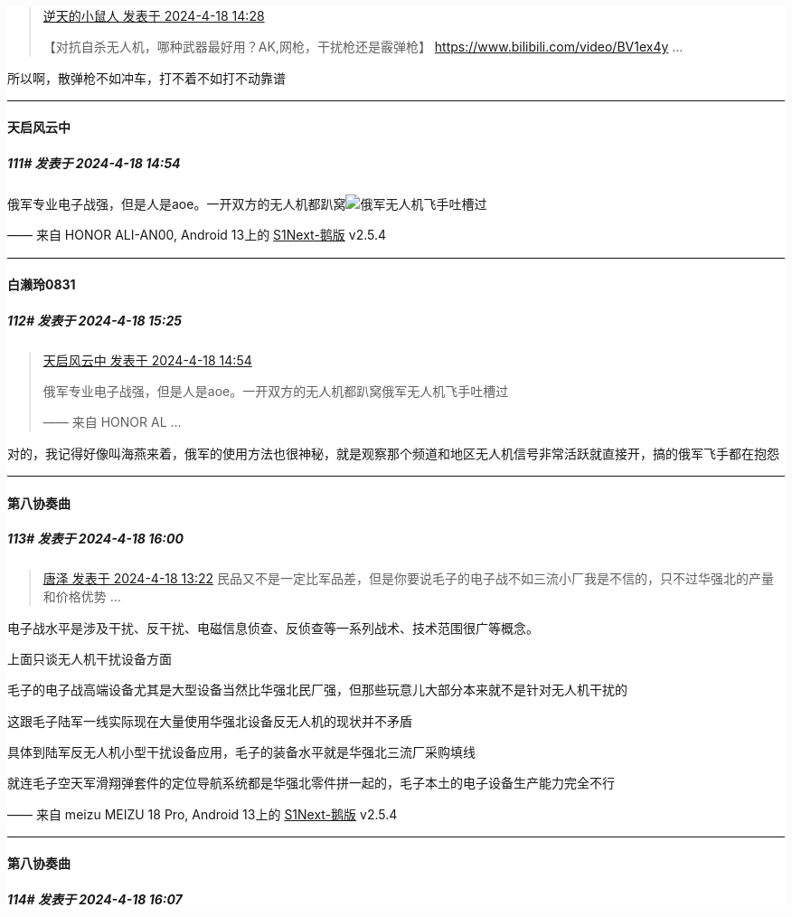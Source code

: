 <blockquote><a href="httphttps://bbs.saraba1st.com/2b/forum.php?mod=redirect&amp;goto=findpost&amp;pid=64639057&amp;ptid=2180309" target="_blank">逆天的小鼠人 发表于 2024-4-18 14:28</a>

【对抗自杀无人机，哪种武器最好用？AK,网枪，干扰枪还是霰弹枪】 https://www.bilibili.com/video/BV1ex4y ...</blockquote>
所以啊，散弹枪不如冲车，打不着不如打不动靠谱


*****

####  天启风云中  
##### 111#       发表于 2024-4-18 14:54

俄军专业电子战强，但是人是aoe。一开双方的无人机都趴窝<img src="https://static.saraba1st.com/image/smiley/face2017/003.png" referrerpolicy="no-referrer">俄军无人机飞手吐槽过

—— 来自 HONOR ALI-AN00, Android 13上的 [S1Next-鹅版](https://github.com/ykrank/S1-Next/releases) v2.5.4


*****

####  白濑玲0831  
##### 112#       发表于 2024-4-18 15:25

<blockquote><a href="httphttps://bbs.saraba1st.com/2b/forum.php?mod=redirect&amp;goto=findpost&amp;pid=64639284&amp;ptid=2180309" target="_blank">天启风云中 发表于 2024-4-18 14:54</a>

俄军专业电子战强，但是人是aoe。一开双方的无人机都趴窝俄军无人机飞手吐槽过

—— 来自 HONOR AL ...</blockquote>
对的，我记得好像叫海燕来着，俄军的使用方法也很神秘，就是观察那个频道和地区无人机信号非常活跃就直接开，搞的俄军飞手都在抱怨


*****

####  第八协奏曲  
##### 113#       发表于 2024-4-18 16:00

<blockquote><a href="httphttps://bbs.saraba1st.com/2b/forum.php?mod=redirect&amp;goto=findpost&amp;pid=64638457&amp;ptid=2180309" target="_blank">唐泽 发表于 2024-4-18 13:22</a>
民品又不是一定比军品差，但是你要说毛子的电子战不如三流小厂我是不信的，只不过华强北的产量和价格优势 ...</blockquote>
电子战水平是涉及干扰、反干扰、电磁信息侦查、反侦查等一系列战术、技术范围很广等概念。

上面只谈无人机干扰设备方面

毛子的电子战高端设备尤其是大型设备当然比华强北民厂强，但那些玩意儿大部分本来就不是针对无人机干扰的

这跟毛子陆军一线实际现在大量使用华强北设备反无人机的现状并不矛盾

具体到陆军反无人机小型干扰设备应用，毛子的装备水平就是华强北三流厂采购填线

就连毛子空天军滑翔弹套件的定位导航系统都是华强北零件拼一起的，毛子本土的电子设备生产能力完全不行

—— 来自 meizu MEIZU 18 Pro, Android 13上的 [S1Next-鹅版](https://github.com/ykrank/S1-Next/releases) v2.5.4


*****

####  第八协奏曲  
##### 114#       发表于 2024-4-18 16:07
